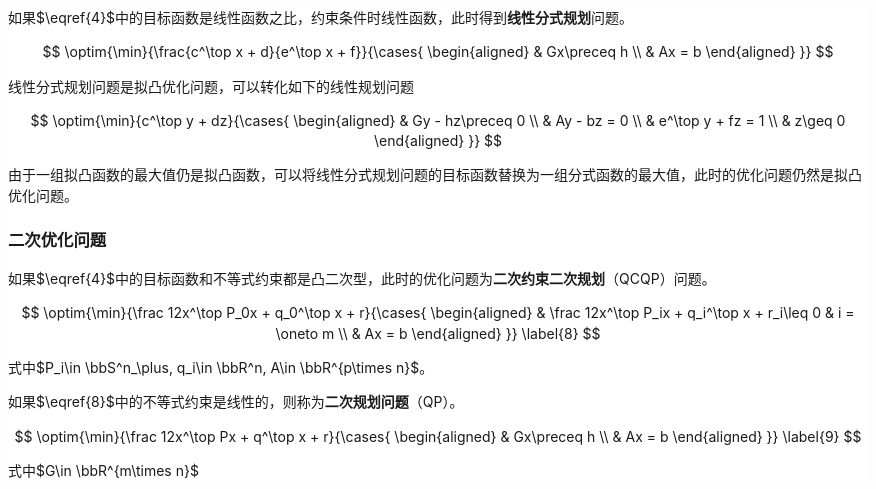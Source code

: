 如果$\eqref{4}$中的目标函数是线性函数之比，约束条件时线性函数，此时得到**线性分式规划**问题。

$$
\optim{\min}{\frac{c^\top x + d}{e^\top x + f}}{\cases{
    \begin{aligned}
        & Gx\preceq h \\
        & Ax = b
    \end{aligned}
}}
$$

线性分式规划问题是拟凸优化问题，可以转化如下的线性规划问题

$$
\optim{\min}{c^\top y + dz}{\cases{
    \begin{aligned}
        & Gy - hz\preceq 0 \\
        & Ay - bz = 0 \\
        & e^\top y + fz = 1 \\
        & z\geq 0
    \end{aligned}
}}
$$

由于一组拟凸函数的最大值仍是拟凸函数，可以将线性分式规划问题的目标函数替换为一组分式函数的最大值，此时的优化问题仍然是拟凸优化问题。

### 二次优化问题

如果$\eqref{4}$中的目标函数和不等式约束都是凸二次型，此时的优化问题为**二次约束二次规划**（QCQP）问题。

$$
\optim{\min}{\frac 12x^\top P_0x + q_0^\top x + r}{\cases{
    \begin{aligned}
        & \frac 12x^\top P_ix + q_i^\top x + r_i\leq 0 & i = \oneto m \\
        & Ax = b
    \end{aligned}
}}
\label{8}
$$

式中$P_i\in \bbS^n_\plus, q_i\in \bbR^n, A\in \bbR^{p\times n}$。

如果$\eqref{8}$中的不等式约束是线性的，则称为**二次规划问题**（QP）。

$$
\optim{\min}{\frac 12x^\top Px + q^\top x + r}{\cases{
    \begin{aligned}
        & Gx\preceq h \\
        & Ax = b
    \end{aligned}
}}
\label{9}
$$

式中$G\in \bbR^{m\times n}$

